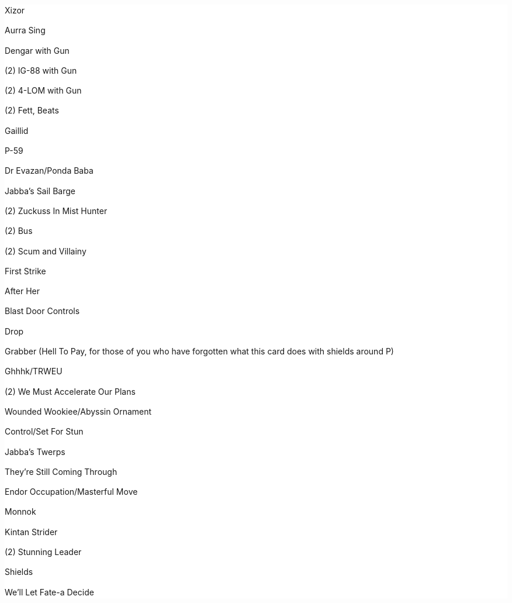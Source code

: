 Xizor

Aurra Sing

Dengar with Gun

(2) IG-88 with Gun

(2) 4-LOM with Gun

(2) Fett, Beats

Gaillid

P-59

Dr Evazan/Ponda Baba


Jabba&#8217;s Sail Barge


(2) Zuckuss In Mist Hunter

(2) Bus


(2) Scum and Villainy

First Strike

After Her

Blast Door Controls

Drop

Grabber (Hell To Pay, for those of you who have forgotten what this card does with shields around P)


Ghhhk/TRWEU

(2) We Must Accelerate Our Plans

Wounded Wookiee/Abyssin Ornament

Control/Set For Stun

Jabba&#8217;s Twerps

They’re Still Coming Through

Endor Occupation/Masterful Move

Monnok

Kintan Strider

(2) Stunning Leader


Shields


We&#8217;ll Let Fate-a Decide
